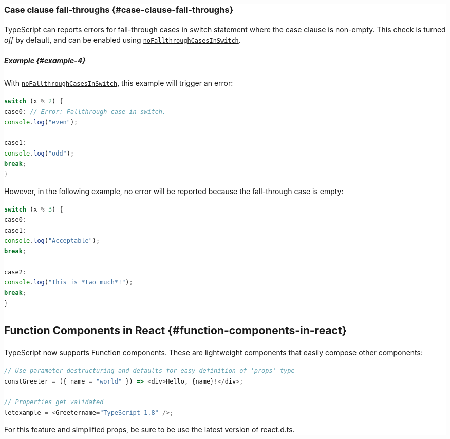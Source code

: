 ### Case clause fall-throughs {#case-clause-fall-throughs}

TypeScript can reports errors for fall-through cases in switch statement where the case clause is non-empty.
This check is turned *off* by default, and can be enabled using [`noFallthroughCasesInSwitch`](/tsconfig.html#noFallthroughCasesInSwitch).

##### Example {#example-4}

With [`noFallthroughCasesInSwitch`](/tsconfig.html#noFallthroughCasesInSwitch), this example will trigger an error:

```ts
switch (x % 2) {
case0: // Error: Fallthrough case in switch.
console.log("even");

case1:
console.log("odd");
break;
}
```

However, in the following example, no error will be reported because the fall-through case is empty:

```ts
switch (x % 3) {
case0:
case1:
console.log("Acceptable");
break;

case2:
console.log("This is *two much*!");
break;
}
```

## Function Components in React {#function-components-in-react}

TypeScript now supports [Function components](https://reactjs.org/docs/components-and-props.html#functional-and-class-components).
These are lightweight components that easily compose other components:

```ts
// Use parameter destructuring and defaults for easy definition of 'props' type
constGreeter = ({ name = "world" }) => <div>Hello, {name}!</div>;

// Properties get validated
letexample = <Greetername="TypeScript 1.8" />;
```

For this feature and simplified props, be sure to be use the [latest version of react.d.ts](https://github.com/DefinitelyTyped/DefinitelyTyped/blob/master/types/react/index.d.ts).
